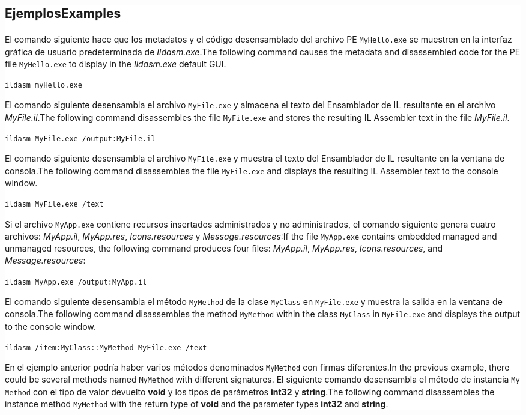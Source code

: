 ## <a name="examples"></a><span data-ttu-id="c4e01-245">Ejemplos</span><span class="sxs-lookup"><span data-stu-id="c4e01-245">Examples</span></span>

<span data-ttu-id="c4e01-246">El comando siguiente hace que los metadatos y el código desensamblado del archivo PE `MyHello.exe` se muestren en la interfaz gráfica de usuario predeterminada de *Ildasm.exe*.</span><span class="sxs-lookup"><span data-stu-id="c4e01-246">The following command causes the metadata and disassembled code for the PE file `MyHello.exe` to display in the *Ildasm.exe* default GUI.</span></span>

```console
ildasm myHello.exe
```

<span data-ttu-id="c4e01-247">El comando siguiente desensambla el archivo `MyFile.exe` y almacena el texto del Ensamblador de IL resultante en el archivo *MyFile.il*.</span><span class="sxs-lookup"><span data-stu-id="c4e01-247">The following command disassembles the file `MyFile.exe` and stores the resulting IL Assembler text in the file *MyFile.il*.</span></span>

```console
ildasm MyFile.exe /output:MyFile.il
```

<span data-ttu-id="c4e01-248">El comando siguiente desensambla el archivo `MyFile.exe` y muestra el texto del Ensamblador de IL resultante en la ventana de consola.</span><span class="sxs-lookup"><span data-stu-id="c4e01-248">The following command disassembles the file `MyFile.exe` and displays the resulting IL Assembler text to the console window.</span></span>

```console
ildasm MyFile.exe /text
```

<span data-ttu-id="c4e01-249">Si el archivo `MyApp.exe` contiene recursos insertados administrados y no administrados, el comando siguiente genera cuatro archivos: *MyApp.il*, *MyApp.res*, *Icons.resources* y *Message.resources*:</span><span class="sxs-lookup"><span data-stu-id="c4e01-249">If the file `MyApp.exe` contains embedded managed and unmanaged resources, the following command produces four files: *MyApp.il*, *MyApp.res*, *Icons.resources*, and *Message.resources*:</span></span>

```console
ildasm MyApp.exe /output:MyApp.il
```

<span data-ttu-id="c4e01-250">El comando siguiente desensambla el método `MyMethod` de la clase `MyClass` en `MyFile.exe` y muestra la salida en la ventana de consola.</span><span class="sxs-lookup"><span data-stu-id="c4e01-250">The following command disassembles the method `MyMethod` within the class `MyClass` in `MyFile.exe` and displays the output to the console window.</span></span>

```console
ildasm /item:MyClass::MyMethod MyFile.exe /text
```

<span data-ttu-id="c4e01-251">En el ejemplo anterior podría haber varios métodos denominados `MyMethod` con firmas diferentes.</span><span class="sxs-lookup"><span data-stu-id="c4e01-251">In the previous example, there could be several methods named `MyMethod` with different signatures.</span></span> <span data-ttu-id="c4e01-252">El siguiente comando desensambla el método de instancia `MyMethod` con el tipo de valor devuelto **void** y los tipos de parámetros **int32** y **string**.</span><span class="sxs-lookup"><span data-stu-id="c4e01-252">The following command disassembles the instance method `MyMethod` with the return type of **void** and the parameter types **int32** and **string**.</span></span>
